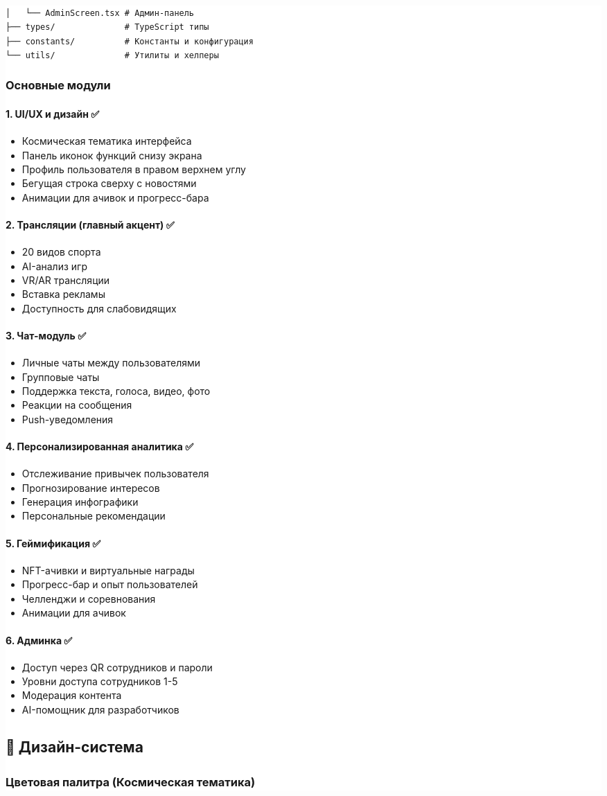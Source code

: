 ```
│   └── AdminScreen.tsx # Админ-панель
├── types/              # TypeScript типы
├── constants/          # Константы и конфигурация
└── utils/              # Утилиты и хелперы
```

### Основные модули

#### 1. UI/UX и дизайн ✅
- Космическая тематика интерфейса
- Панель иконок функций снизу экрана
- Профиль пользователя в правом верхнем углу
- Бегущая строка сверху с новостями
- Анимации для ачивок и прогресс-бара

#### 2. Трансляции (главный акцент) ✅
- 20 видов спорта
- AI-анализ игр
- VR/AR трансляции
- Вставка рекламы
- Доступность для слабовидящих

#### 3. Чат-модуль ✅
- Личные чаты между пользователями
- Групповые чаты
- Поддержка текста, голоса, видео, фото
- Реакции на сообщения
- Push-уведомления

#### 4. Персонализированная аналитика ✅
- Отслеживание привычек пользователя
- Прогнозирование интересов
- Генерация инфографики
- Персональные рекомендации

#### 5. Геймификация ✅
- NFT-ачивки и виртуальные награды
- Прогресс-бар и опыт пользователей
- Челленджи и соревнования
- Анимации для ачивок

#### 6. Админка ✅
- Доступ через QR сотрудников и пароли
- Уровни доступа сотрудников 1-5
- Модерация контента
- AI-помощник для разработчиков

## 🎨 Дизайн-система

### Цветовая палитра (Космическая тематика)
